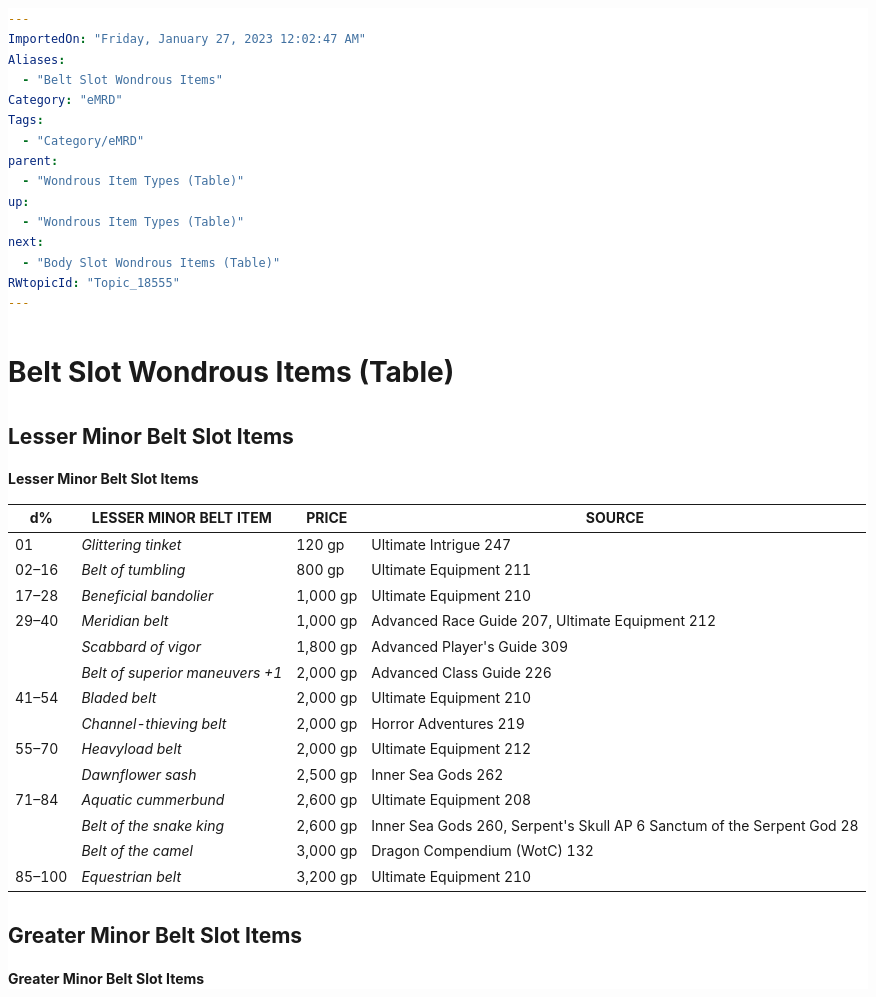 ```yaml
---
ImportedOn: "Friday, January 27, 2023 12:02:47 AM"
Aliases:
  - "Belt Slot Wondrous Items"
Category: "eMRD"
Tags:
  - "Category/eMRD"
parent:
  - "Wondrous Item Types (Table)"
up:
  - "Wondrous Item Types (Table)"
next:
  - "Body Slot Wondrous Items (Table)"
RWtopicId: "Topic_18555"
---
```

# Belt Slot Wondrous Items (Table)
## Lesser Minor Belt Slot Items
**Lesser Minor Belt Slot Items**


| **d%** | **LESSER MINOR BELT ITEM** | **PRICE** | **SOURCE** |
|---|---|---|---|
| 01 | *Glittering tinket* | 120 gp | Ultimate Intrigue 247 |
| 02–16 | *Belt of tumbling* | 800 gp | Ultimate Equipment 211 |
| 17–28 | *Beneficial bandolier* | 1,000 gp | Ultimate Equipment 210 |
| 29–40 | *Meridian belt* | 1,000 gp | Advanced Race Guide 207, Ultimate Equipment 212 |
| | *Scabbard of vigor* | 1,800 gp | Advanced Player's Guide 309 |
| | *Belt of superior maneuvers +1* | 2,000 gp | Advanced Class Guide 226 |
| 41–54 | *Bladed belt* | 2,000 gp | Ultimate Equipment 210 |
| | *Channel-thieving belt* | 2,000 gp | Horror Adventures 219 |
| 55–70 | *Heavyload belt* | 2,000 gp | Ultimate Equipment 212 |
| | *Dawnflower sash* | 2,500 gp | Inner Sea Gods 262 |
| 71–84 | *Aquatic cummerbund* | 2,600 gp | Ultimate Equipment 208 |
| | *Belt of the snake king* | 2,600 gp | Inner Sea Gods 260, Serpent's Skull AP 6 Sanctum of the Serpent God 28 |
| | *Belt of the camel* | 3,000 gp | Dragon Compendium (WotC) 132 |
| 85–100 | *Equestrian belt* | 3,200 gp | Ultimate Equipment 210 |

## Greater Minor Belt Slot Items
**Greater Minor Belt Slot Items**
